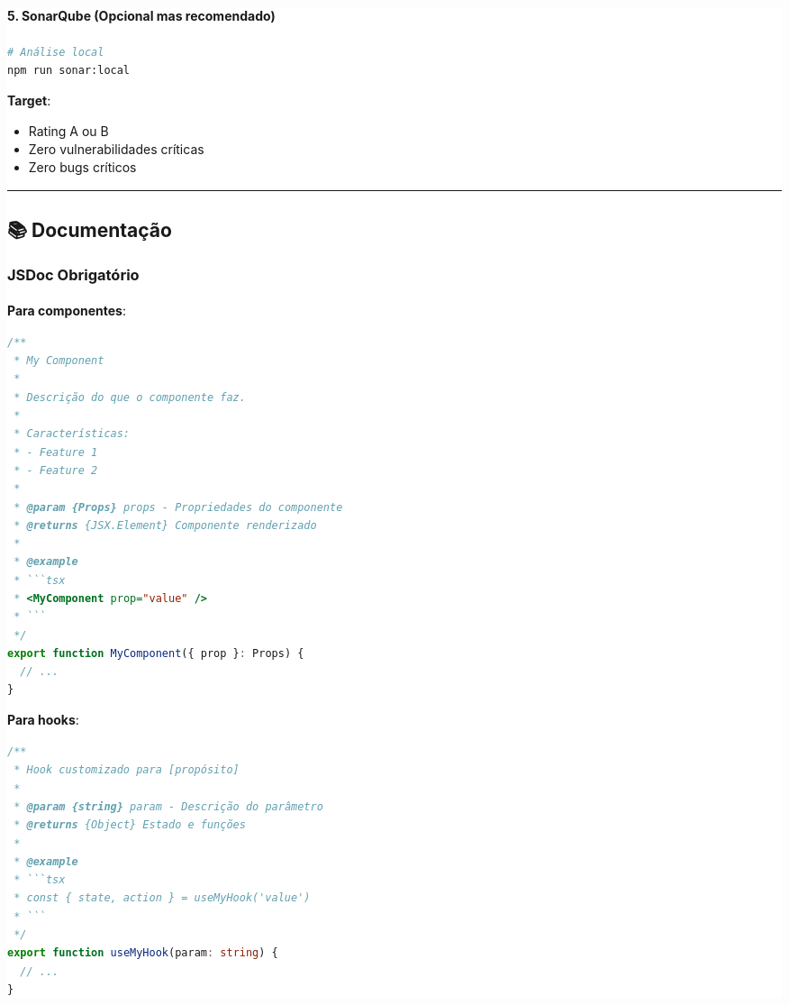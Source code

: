 #### 5. SonarQube (Opcional mas recomendado)

```bash
# Análise local
npm run sonar:local
```

**Target**: 
- Rating A ou B
- Zero vulnerabilidades críticas
- Zero bugs críticos

---

## 📚 Documentação

### JSDoc Obrigatório

**Para componentes**:

```typescript
/**
 * My Component
 * 
 * Descrição do que o componente faz.
 * 
 * Características:
 * - Feature 1
 * - Feature 2
 * 
 * @param {Props} props - Propriedades do componente
 * @returns {JSX.Element} Componente renderizado
 * 
 * @example
 * ```tsx
 * <MyComponent prop="value" />
 * ```
 */
export function MyComponent({ prop }: Props) {
  // ...
}
```

**Para hooks**:

```typescript
/**
 * Hook customizado para [propósito]
 * 
 * @param {string} param - Descrição do parâmetro
 * @returns {Object} Estado e funções
 * 
 * @example
 * ```tsx
 * const { state, action } = useMyHook('value')
 * ```
 */
export function useMyHook(param: string) {
  // ...
}
```
